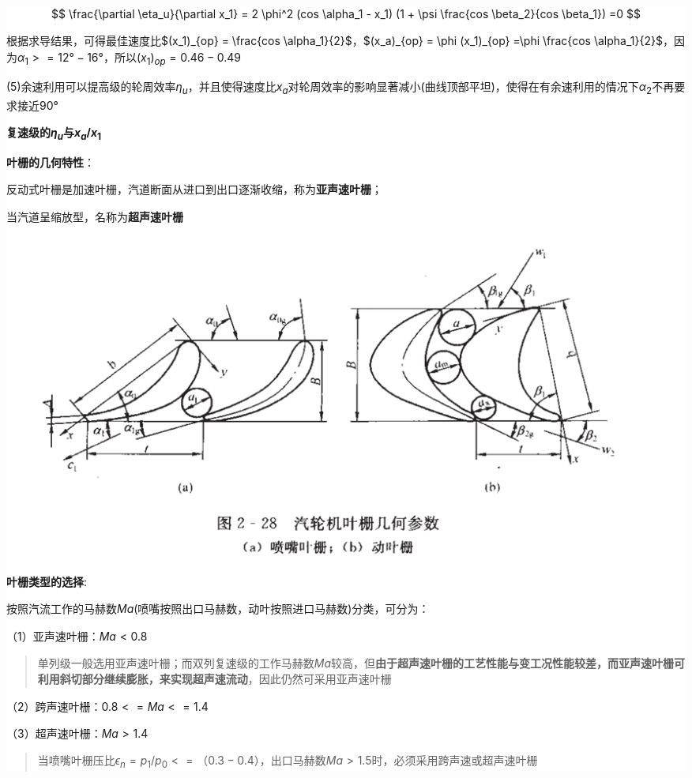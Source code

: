 $$
\frac{\partial \eta_u}{\partial x_1} = 2 \phi^2 (cos \alpha_1 - x_1) (1 + \psi \frac{cos \beta_2}{cos \beta_1}) =0
$$

根据求导结果，可得最佳速度比$(x_1)_{op} = \frac{cos \alpha_1}{2}$，$(x_a)_{op} = \phi (x_1)_{op} =\phi \frac{cos \alpha_1}{2}$，因为$\alpha_1 >= 12° - 16°$，所以$(x_1)_{op}=0.46 - 0.49$

(5)余速利用可以提高级的轮周效率$\eta_u$，并且使得速度比$x_a$对轮周效率的影响显著减小(曲线顶部平坦)，使得在有余速利用的情况下$\alpha_2$不再要求接近90°

<B>复速级的$\eta_u$与$x_a/x_1$</B>

 


<B>叶栅的几何特性</B>：

反动式叶栅是加速叶栅，汽道断面从进口到出口逐渐收缩，称为<B>亚声速叶栅</B>；

当汽道呈缩放型，名称为<B>超声速叶栅</B>

![](./img/ye.png)



<B>叶栅类型的选择</B>:

按照汽流工作的马赫数$Ma$(喷嘴按照出口马赫数，动叶按照进口马赫数)分类，可分为：

（1）亚声速叶栅：$Ma < 0.8$

> 单列级一般选用亚声速叶栅；而双列复速级的工作马赫数$Ma$较高，但<B>由于超声速叶栅的工艺性能与变工况性能较差，而亚声速叶栅可利用斜切部分继续膨胀，来实现超声速流动</B>，因此仍然可采用亚声速叶栅

（2）跨声速叶栅：$0.8 <= Ma <= 1.4$

（3）超声速叶栅：$Ma > 1.4$

> 当喷嘴叶栅压比$\epsilon_n = p_1/p_0 <= （0.3-0.4）$，出口马赫数$Ma >1.5$时，必须采用跨声速或超声速叶栅
